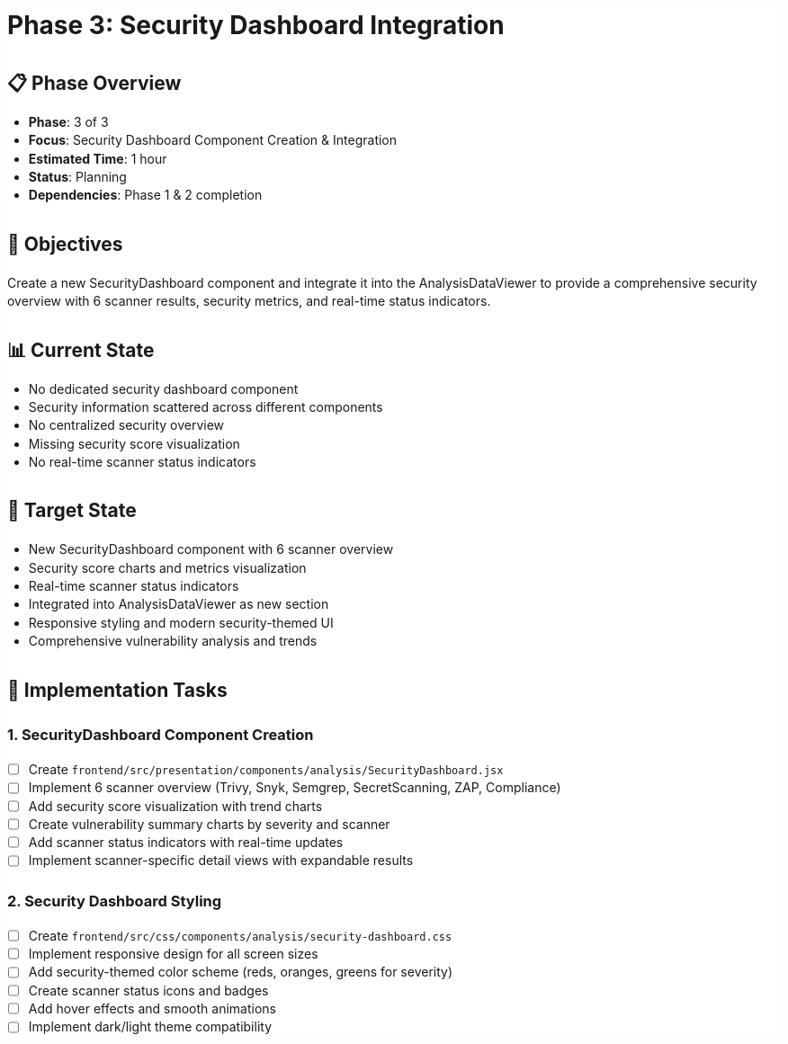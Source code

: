 # Phase 3: Security Dashboard Integration

## 📋 Phase Overview
- **Phase**: 3 of 3
- **Focus**: Security Dashboard Component Creation & Integration
- **Estimated Time**: 1 hour
- **Status**: Planning
- **Dependencies**: Phase 1 & 2 completion

## 🎯 Objectives
Create a new SecurityDashboard component and integrate it into the AnalysisDataViewer to provide a comprehensive security overview with 6 scanner results, security metrics, and real-time status indicators.

## 📊 Current State
- No dedicated security dashboard component
- Security information scattered across different components
- No centralized security overview
- Missing security score visualization
- No real-time scanner status indicators

## 🚀 Target State
- New SecurityDashboard component with 6 scanner overview
- Security score charts and metrics visualization
- Real-time scanner status indicators
- Integrated into AnalysisDataViewer as new section
- Responsive styling and modern security-themed UI
- Comprehensive vulnerability analysis and trends

## 📝 Implementation Tasks

### 1. SecurityDashboard Component Creation
- [ ] Create `frontend/src/presentation/components/analysis/SecurityDashboard.jsx`
- [ ] Implement 6 scanner overview (Trivy, Snyk, Semgrep, SecretScanning, ZAP, Compliance)
- [ ] Add security score visualization with trend charts
- [ ] Create vulnerability summary charts by severity and scanner
- [ ] Add scanner status indicators with real-time updates
- [ ] Implement scanner-specific detail views with expandable results

### 2. Security Dashboard Styling
- [ ] Create `frontend/src/css/components/analysis/security-dashboard.css`
- [ ] Implement responsive design for all screen sizes
- [ ] Add security-themed color scheme (reds, oranges, greens for severity)
- [ ] Create scanner status icons and badges
- [ ] Add hover effects and smooth animations
- [ ] Implement dark/light theme compatibility
